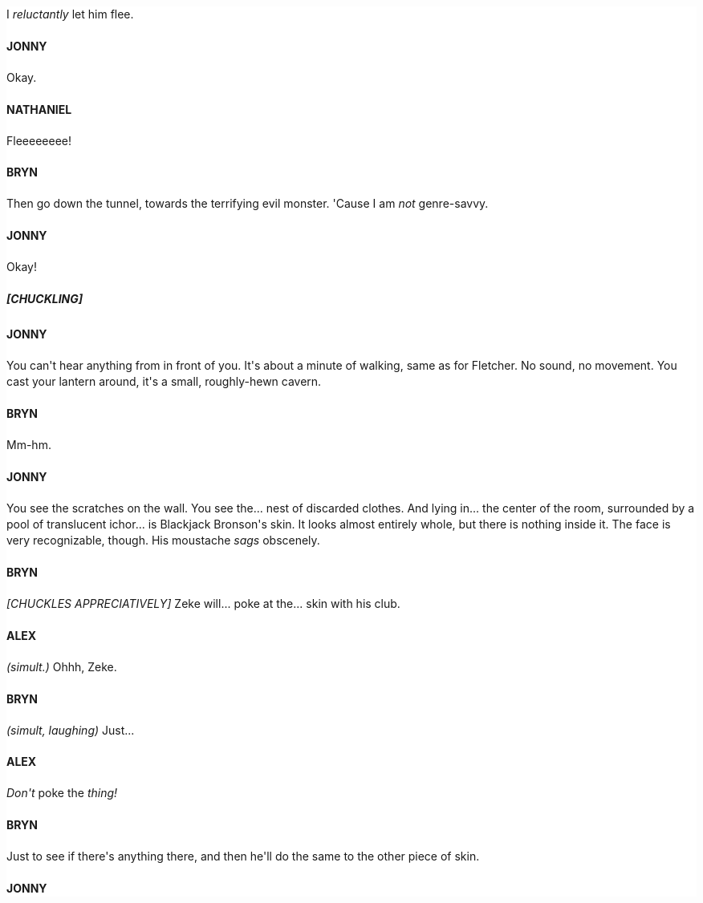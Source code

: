 I *reluctantly* let him flee.

#### JONNY

Okay.

#### NATHANIEL

Fleeeeeeee!

#### BRYN

Then go down the tunnel, towards the terrifying evil monster. 'Cause I am *not* genre-savvy.

#### JONNY

Okay!

##### [CHUCKLING]

#### JONNY

You can't hear anything from in front of you. It's about a minute of walking, same as for Fletcher. No sound, no movement. You cast your lantern around, it's a small, roughly-hewn cavern.

#### BRYN

Mm-hm.

#### JONNY

You see the scratches on the wall. You see the... nest of discarded clothes. And lying in... the center of the room, surrounded by a pool of translucent ichor... is Blackjack Bronson's skin. It looks almost entirely whole, but there is nothing inside it. The face is very recognizable, though. His moustache *sags* obscenely.

#### BRYN

_[CHUCKLES APPRECIATIVELY]_ Zeke will... poke at the... skin with his club.

#### ALEX

_(simult.)_ Ohhh, Zeke.

#### BRYN

_(simult, laughing)_ Just...

#### ALEX

*Don't* poke the *thing!*

#### BRYN

Just to see if there's anything there, and then he'll do the same to the other piece of skin.

#### JONNY
